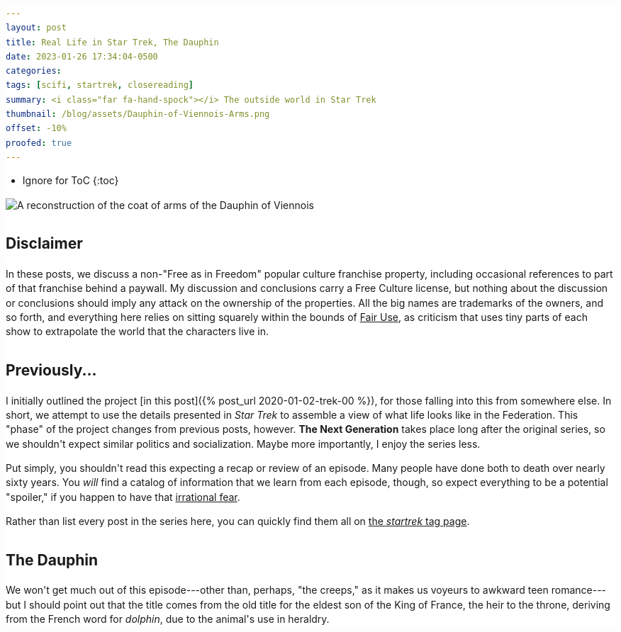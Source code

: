 ```yaml
---
layout: post
title: Real Life in Star Trek, The Dauphin
date: 2023-01-26 17:34:04-0500
categories:
tags: [scifi, startrek, closereading]
summary: <i class="far fa-hand-spock"></i> The outside world in Star Trek
thumbnail: /blog/assets/Dauphin-of-Viennois-Arms.png
offset: -10%
proofed: true
---
```


* Ignore for ToC
{:toc}

![A reconstruction of the coat of arms of the Dauphin of Viennois](/blog/assets/Dauphin-of-Viennois-Arms.png "Every time I read about heraldry, I feel half-convinced that somebody replaced the actual text with a hoax...")

## Disclaimer

In these posts, we discuss a non-"Free as in Freedom" popular culture franchise property, including occasional references to part of that franchise behind a paywall.  My discussion and conclusions carry a Free Culture license, but nothing about the discussion or conclusions should imply any attack on the ownership of the properties.  All the big names are trademarks of the owners, and so forth, and everything here relies on sitting squarely within the bounds of [Fair Use](https://en.wikipedia.org/wiki/Fair_use), as criticism that uses tiny parts of each show to extrapolate the world that the characters live in.

## Previously...

I initially outlined the project [in this post]({% post_url 2020-01-02-trek-00 %}), for those falling into this from somewhere else.  In short, we attempt to use the details presented in *Star Trek* to assemble a view of what life looks like in the Federation.  This "phase" of the project changes from previous posts, however.  **The Next Generation** takes place long after the original series, so we shouldn't expect similar politics and socialization.  Maybe more importantly, I enjoy the series less.

Put simply, you shouldn't read this expecting a recap or review of an episode.  Many people have done both to death over nearly sixty years.  You *will* find a catalog of information that we learn from each episode, though, so expect everything to be a potential "spoiler," if you happen to have that [irrational fear](https://www.theguardian.com/books/booksblog/2011/aug/17/spoilers-enhance-enjoyment-psychologists).

Rather than list every post in the series here, you can quickly find them all on [the *startrek* tag page](/blog/tag/startrek/).

## The Dauphin

We won't get much out of this episode---other than, perhaps, "the creeps," as it makes us voyeurs to awkward teen romance---but I should point out that the title comes from the old title for the eldest son of the King of France, the heir to the throne, deriving from the French word for *dolphin*, due to the animal's use in heraldry.
